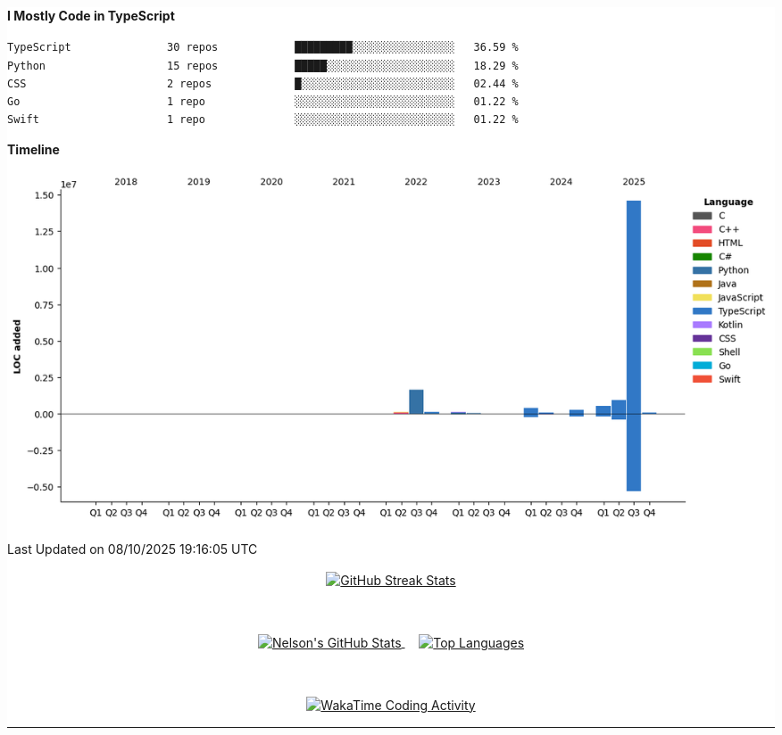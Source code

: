 **I Mostly Code in TypeScript** 

```text
TypeScript               30 repos            █████████░░░░░░░░░░░░░░░░   36.59 % 
Python                   15 repos            █████░░░░░░░░░░░░░░░░░░░░   18.29 % 
CSS                      2 repos             █░░░░░░░░░░░░░░░░░░░░░░░░   02.44 % 
Go                       1 repo              ░░░░░░░░░░░░░░░░░░░░░░░░░   01.22 % 
Swift                    1 repo              ░░░░░░░░░░░░░░░░░░░░░░░░░   01.22 % 
```



**Timeline**

![Lines of Code chart](https://raw.githubusercontent.com/lst97/lst97/main/assets/bar_graph.png)


 Last Updated on 08/10/2025 19:16:05 UTC


<div align="center">
  <a href="#"> <img height="300" align="center" src="https://streak-stats.demolab.com?user=lst97" alt="GitHub Streak Stats"/>
  </a>
</div>

<br/> <div align="center">
  <a href="#"> <img height="200" align="center" src="https://github-stats.lst97.dev/api?username=lst97" alt="Nelson's GitHub Stats"/>
  </a>
  &nbsp;&nbsp;&nbsp; <a href="#"> <img height="200" align="center" src="https://github-stats.lst97.dev/api/top-langs?username=lst97&layout=compact&langs_count=10&card_width=320" alt="Top Languages"/>
  </a>
</div>

<br/> <div align="center">
  <a href="#"> <img height="370" align="center" src="https://github-stats.lst97.dev/api/wakatime?username=lst97&layout=compact&card_width=660" alt="WakaTime Coding Activity"/>
  </a>
</div>

---

</p>
